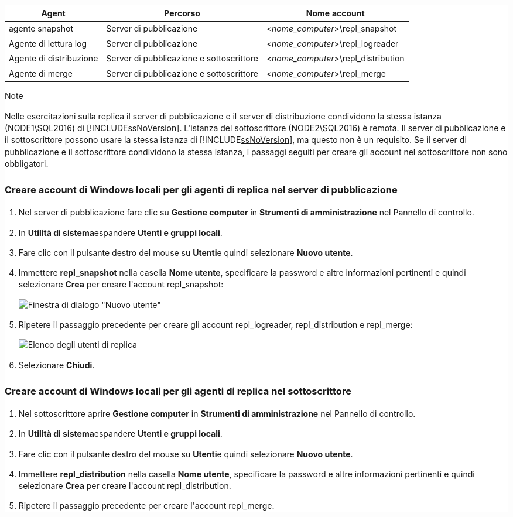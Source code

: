 |Agent|Percorso|Nome account|  
|---------|------------|----------------|  
|agente snapshot|Server di pubblicazione|<*nome_computer*>\repl_snapshot|  
|Agente di lettura log|Server di pubblicazione|<*nome_computer*>\repl_logreader|  
|Agente di distribuzione|Server di pubblicazione e sottoscrittore|<*nome_computer*>\repl_distribution|  
|Agente di merge|Server di pubblicazione e sottoscrittore|<*nome_computer*>\repl_merge|  
  
> [!NOTE]  
> Nelle esercitazioni sulla replica il server di pubblicazione e il server di distribuzione condividono la stessa istanza (NODE1\SQL2016) di [!INCLUDE[ssNoVersion](../../includes/ssnoversion-md.md)]. L'istanza del sottoscrittore (NODE2\SQL2016) è remota. Il server di pubblicazione e il sottoscrittore possono usare la stessa istanza di [!INCLUDE[ssNoVersion](../../includes/ssnoversion-md.md)], ma questo non è un requisito. Se il server di pubblicazione e il sottoscrittore condividono la stessa istanza, i passaggi seguiti per creare gli account nel sottoscrittore non sono obbligatori.  

### <a name="create-local-windows-accounts-for-replication-agents-at-the-publisher"></a>Creare account di Windows locali per gli agenti di replica nel server di pubblicazione
  
1. Nel server di pubblicazione fare clic su **Gestione computer** in **Strumenti di amministrazione** nel Pannello di controllo.  
  
2. In **Utilità di sistema**espandere **Utenti e gruppi locali**.  
  
3. Fare clic con il pulsante destro del mouse su **Utenti**e quindi selezionare **Nuovo utente**.  
     
4. Immettere **repl_snapshot** nella casella **Nome utente**, specificare la password e altre informazioni pertinenti e quindi selezionare **Crea** per creare l'account repl_snapshot: 

   ![Finestra di dialogo "Nuovo utente"](media/tutorial-preparing-the-server-for-replication/newuser.png)
  
5. Ripetere il passaggio precedente per creare gli account repl_logreader, repl_distribution e repl_merge:  
 
   ![Elenco degli utenti di replica](media/tutorial-preparing-the-server-for-replication/replusers.png)
  
6. Selezionare **Chiudi**.  
  
### <a name="create-local-windows-accounts-for-replication-agents-at-the-subscriber"></a>Creare account di Windows locali per gli agenti di replica nel sottoscrittore  
  
1. Nel sottoscrittore aprire **Gestione computer** in **Strumenti di amministrazione** nel Pannello di controllo.  
  
2. In **Utilità di sistema**espandere **Utenti e gruppi locali**.  
  
3. Fare clic con il pulsante destro del mouse su **Utenti**e quindi selezionare **Nuovo utente**.  
  
4. Immettere **repl_distribution** nella casella **Nome utente**, specificare la password e altre informazioni pertinenti e quindi selezionare **Crea** per creare l'account repl_distribution.  
  
5. Ripetere il passaggio precedente per creare l'account repl_merge.  
  